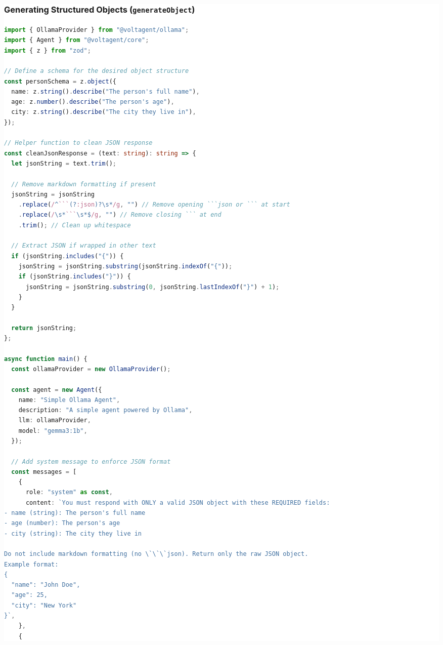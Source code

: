 ### Generating Structured Objects (`generateObject`)

````typescript
import { OllamaProvider } from "@voltagent/ollama";
import { Agent } from "@voltagent/core";
import { z } from "zod";

// Define a schema for the desired object structure
const personSchema = z.object({
  name: z.string().describe("The person's full name"),
  age: z.number().describe("The person's age"),
  city: z.string().describe("The city they live in"),
});

// Helper function to clean JSON response
const cleanJsonResponse = (text: string): string => {
  let jsonString = text.trim();

  // Remove markdown formatting if present
  jsonString = jsonString
    .replace(/^```(?:json)?\s*/g, "") // Remove opening ```json or ``` at start
    .replace(/\s*```\s*$/g, "") // Remove closing ``` at end
    .trim(); // Clean up whitespace

  // Extract JSON if wrapped in other text
  if (jsonString.includes("{")) {
    jsonString = jsonString.substring(jsonString.indexOf("{"));
    if (jsonString.includes("}")) {
      jsonString = jsonString.substring(0, jsonString.lastIndexOf("}") + 1);
    }
  }

  return jsonString;
};

async function main() {
  const ollamaProvider = new OllamaProvider();

  const agent = new Agent({
    name: "Simple Ollama Agent",
    description: "A simple agent powered by Ollama",
    llm: ollamaProvider,
    model: "gemma3:1b",
  });

  // Add system message to enforce JSON format
  const messages = [
    {
      role: "system" as const,
      content: `You must respond with ONLY a valid JSON object with these REQUIRED fields:
- name (string): The person's full name
- age (number): The person's age
- city (string): The city they live in

Do not include markdown formatting (no \`\`\`json). Return only the raw JSON object.
Example format:
{
  "name": "John Doe",
  "age": 25,
  "city": "New York"
}`,
    },
    {
````